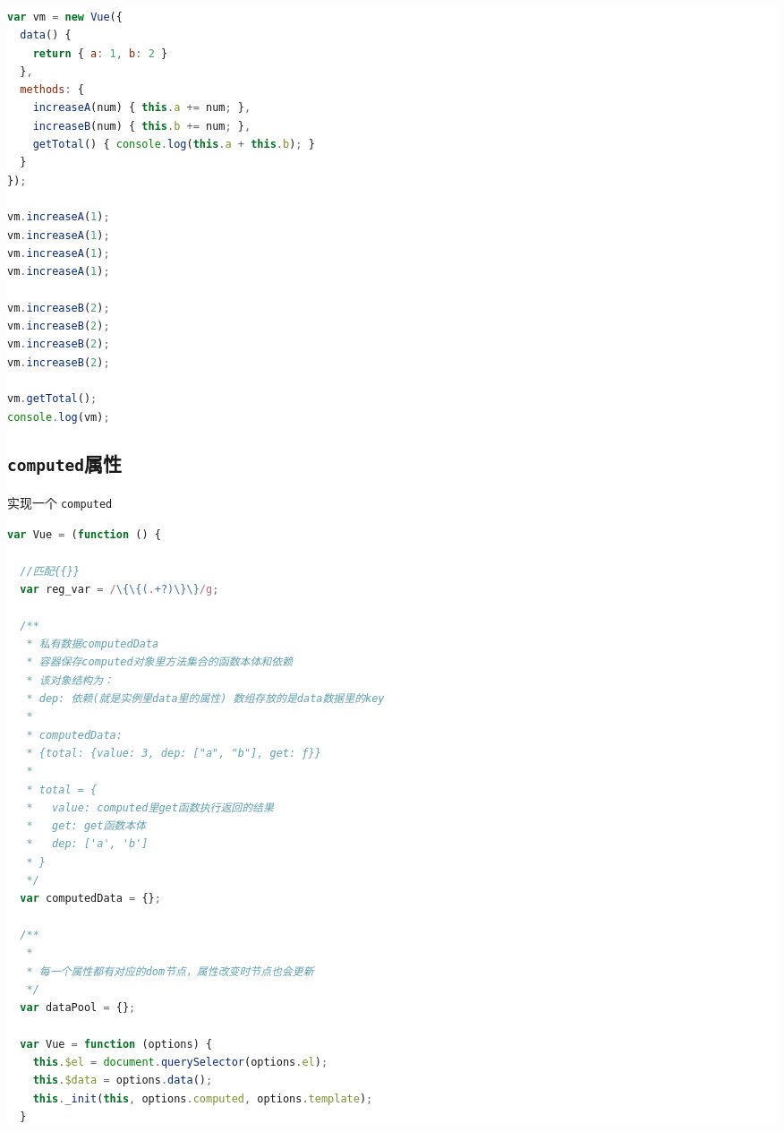 ```js
var vm = new Vue({
  data() {
    return { a: 1, b: 2 }
  },
  methods: {
    increaseA(num) { this.a += num; },
    increaseB(num) { this.b += num; },
    getTotal() { console.log(this.a + this.b); }
  }
});

vm.increaseA(1);
vm.increaseA(1);
vm.increaseA(1);
vm.increaseA(1);

vm.increaseB(2);
vm.increaseB(2);
vm.increaseB(2);
vm.increaseB(2);

vm.getTotal();
console.log(vm);
```

## `computed`属性

实现一个 `computed`

```js
var Vue = (function () {

  //匹配{{}}
  var reg_var = /\{\{(.+?)\}\}/g;

  /**
   * 私有数据computedData
   * 容器保存computed对象里方法集合的函数本体和依赖
   * 该对象结构为：
   * dep: 依赖(就是实例里data里的属性) 数组存放的是data数据里的key
   *
   * computedData:
   * {total: {value: 3, dep: ["a", "b"], get: ƒ}}
   *
   * total = {
   *   value: computed里get函数执行返回的结果
   *   get: get函数本体
   *   dep: ['a', 'b']
   * }
   */
  var computedData = {};

  /**
   *
   * 每一个属性都有对应的dom节点，属性改变时节点也会更新
   */
  var dataPool = {};

  var Vue = function (options) {
    this.$el = document.querySelector(options.el);
    this.$data = options.data();
    this._init(this, options.computed, options.template);
  }
```